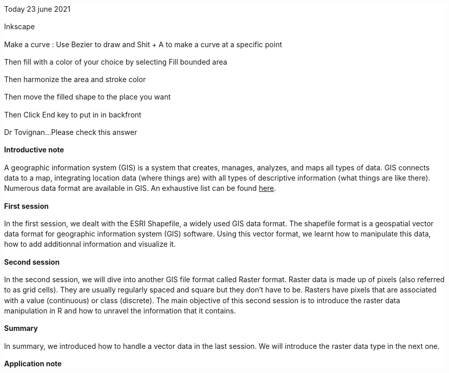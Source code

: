 









Today 23 june 2021


Inkscape


Make a curve : Use Bezier to draw and Shit + A to make a curve at a specific point

Then fill with a color of your choice by selecting Fill bounded area  

Then harmonize the area and stroke color 

Then move the filled shape to the place you want

Then Click End key to put in in backfront












Dr Tovignan...Please check this answer


**Introductive note**

A geographic information system (GIS) is a system that creates, manages, analyzes, and maps all types of data. GIS connects data to a map, integrating location data (where things are) with all types of descriptive information (what things are like there). Numerous data format are available in GIS. An exhaustive list can be found [here](https://gisgeography.com/gis-formats/). 

**First session**

In the first session, we dealt with the ESRI Shapefile, a widely used GIS data format. The shapefile format is a geospatial vector data format for geographic information system (GIS) software. Using this vector format, we learnt how to manipulate this data, how to add additionnal information and visualize it.

**Second session**

In the second session, we will dive into another GIS file format called Raster format. Raster data is made up of pixels (also referred to as grid cells). They are usually regularly spaced and square but they don’t have to be. Rasters have pixels that are associated with a value (continuous) or class (discrete). The main objective of this second session is to introduce the raster data manipulation in R and how to unravel the information that it contains. 

**Summary**

In summary, we introduced how to handle a vector data in the last session. We will introduce the raster data type in the next one.

**Application note**
